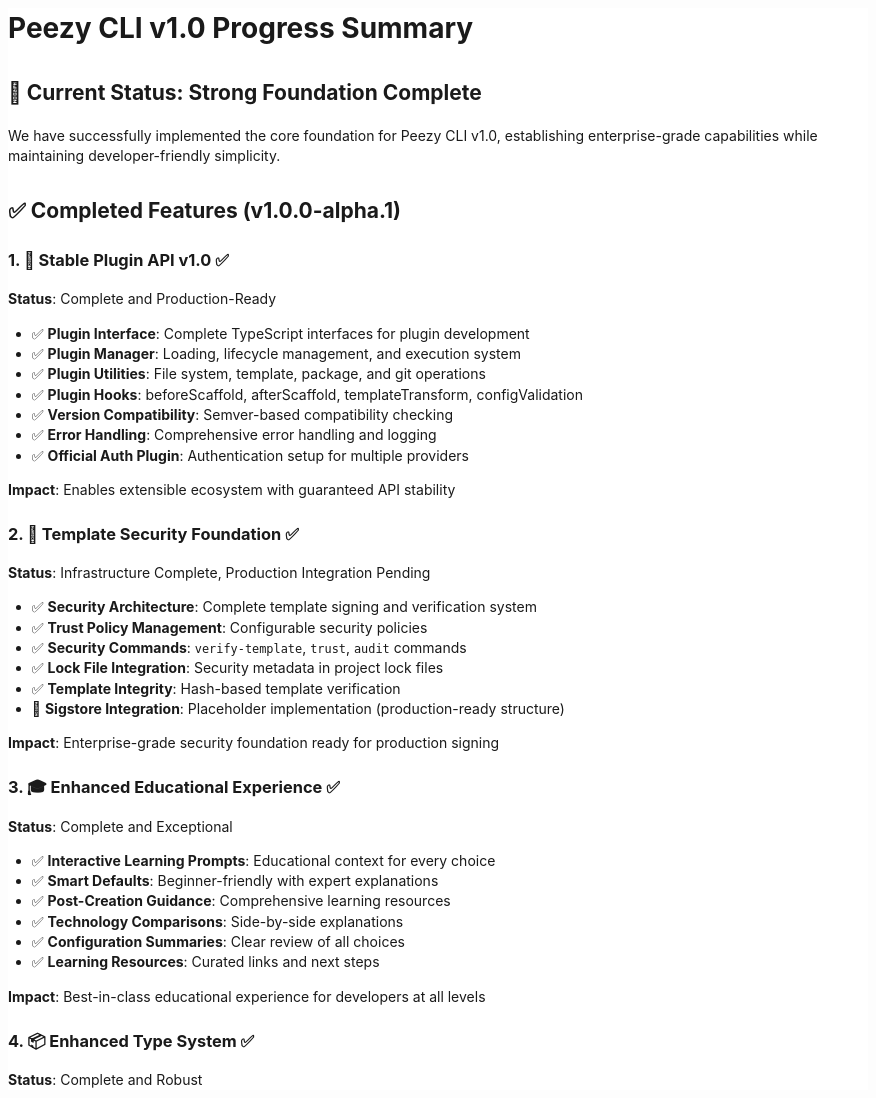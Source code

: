 # Peezy CLI v1.0 Progress Summary

## 🎯 Current Status: Strong Foundation Complete

We have successfully implemented the core foundation for Peezy CLI v1.0, establishing enterprise-grade capabilities while maintaining developer-friendly simplicity.

## ✅ Completed Features (v1.0.0-alpha.1)

### 1. 🔌 Stable Plugin API v1.0 ✅

**Status**: Complete and Production-Ready

- ✅ **Plugin Interface**: Complete TypeScript interfaces for plugin development
- ✅ **Plugin Manager**: Loading, lifecycle management, and execution system
- ✅ **Plugin Utilities**: File system, template, package, and git operations
- ✅ **Plugin Hooks**: beforeScaffold, afterScaffold, templateTransform, configValidation
- ✅ **Version Compatibility**: Semver-based compatibility checking
- ✅ **Error Handling**: Comprehensive error handling and logging
- ✅ **Official Auth Plugin**: Authentication setup for multiple providers

**Impact**: Enables extensible ecosystem with guaranteed API stability

### 2. 🔐 Template Security Foundation ✅

**Status**: Infrastructure Complete, Production Integration Pending

- ✅ **Security Architecture**: Complete template signing and verification system
- ✅ **Trust Policy Management**: Configurable security policies
- ✅ **Security Commands**: `verify-template`, `trust`, `audit` commands
- ✅ **Lock File Integration**: Security metadata in project lock files
- ✅ **Template Integrity**: Hash-based template verification
- 🔄 **Sigstore Integration**: Placeholder implementation (production-ready structure)

**Impact**: Enterprise-grade security foundation ready for production signing

### 3. 🎓 Enhanced Educational Experience ✅

**Status**: Complete and Exceptional

- ✅ **Interactive Learning Prompts**: Educational context for every choice
- ✅ **Smart Defaults**: Beginner-friendly with expert explanations
- ✅ **Post-Creation Guidance**: Comprehensive learning resources
- ✅ **Technology Comparisons**: Side-by-side explanations
- ✅ **Configuration Summaries**: Clear review of all choices
- ✅ **Learning Resources**: Curated links and next steps

**Impact**: Best-in-class educational experience for developers at all levels

### 4. 📦 Enhanced Type System ✅

**Status**: Complete and Robust

